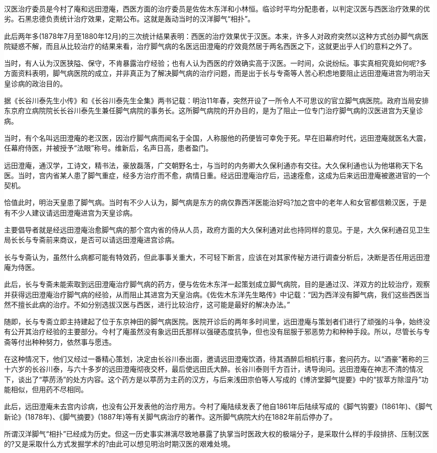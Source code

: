 汉医治疗委员是今村了庵和远田澄庵，西医方面的治疗委员是佐佐木东洋和小林恒。临诊时平均分配患者，以判定汉医与西医治疗效果的优劣。石黑忠德负责统计治疗效果，定期公布。这就是轰动当时的汉洋脚气“相扑”。

此后两年多(1878年7月至1880年12月)的三次统计结果表明：西医的治疗效果优于汉医。本来，许多人对政府突然以这种方式创办脚气病医院疑惑不解，而且从比较治疗的结果来看，治疗脚气病的名医远田澄庵的疗效竟然居于两名西医之下，这就更出乎人们的意料之外了。

当时，有人认为汉医狭隘、保守，不肯暴露治疗经验；也有人认为西医的疗效确实高于汉医。一时间，众说纷纭。事实真相究竟如何呢?多方面资料表明，脚气病医院的成立，并非真正为了解决脚气病的治疗问题，而是出于长与专斋等人苦心积虑地要阻止远田澄庵进宫为明治天皇诊病的政治目的。

据《长谷川泰先生小传》和《长谷川泰先生全集》两书记载：明治11年春，突然开设了一所令人不可思议的官立脚气病医院。政府当局安排东京府立病院院长长谷川泰先生兼任脚气病院的事务长。这所脚气病院的开办目的，是为了阻止一位专门治疗脚气病的汉医进宫为天皇诊病。

当时，有个名叫远田澄庵的老汉医，因治疗脚气病而闻名于全国，人称服他的药便皆可幸免于死。早在旧幕府时代，远田澄庵就医名大震，任幕府侍医，并被授予“法眼”称号。维新后，名声日高，患者盈门。

远田澄庵，通汉学，工诗文，精书法，豪放磊落，广交朝野名士，与当时的内务卿大久保利通亦有交往。大久保利通也认为他堪称天下名医。当时，宫内省某人患了脚气重症，经多方治疗而不愈，病情日重。经远田澄庵治疗后，迅速痊愈，这成为后来远田澄庵被邀进官的一个契机。

恰值此时，明治天皇患了脚气病。当时有不少人认为，脚气病是东方的病仅靠西洋医能治好吗?加之宫中的老年人和女官都信赖汉医，于是有不少人建议请远田澄庵进宫为天皇诊病。

主要倡导者就是经远田澄庵治愈脚气病的那个宫内省的侍从人员，政府方面的大久保利通对此也持同样的意见。于是，大久保利通召见卫生局长长与专斋前来商议，是否可以请远田澄庵进宫诊病。

长与专斋认为，虽然什么病都可能有特效药，但此事事关重大，不可轻下断言，应该在对其家传秘方进行调查分析后，决断是否任用远田澄庵为侍医。

此后，长与专斋未能索取到远田澄庵治疗脚气病的药方，便与佐佐木东洋一起策划成立脚气病院，目的是通过汉、洋双方的比较治疗，观察并获得远田澄庵治疗脚气病的经验，从而阻止其进宫为天皇治病。《佐佐木东洋先生略传》中记载：“因为西洋没有脚气病，我们这些西医当然不擅长此病的治疗。不如分别选拔汉医与西医，进行比较治疗，这可能是最好的解决办法。”

随即，长与专斋立即主持建起了位于东京神田的脚气病医院。医院开诊后的两年多时间里，远田澄庵与策划者们进行了顽强的斗争，始终没有公开其治疗经验的主要部分。今村了庵虽然没有象远田氏那样以强硬态度抗争，但也没有屈服于邪恶势力和种种手段。所以，尽管长与专斋等付出种种努力，依然事与愿违。

在这种情况下，他们又经过一番精心策划，决定由长谷川泰出面，邀请远田澄庵饮酒，待其酒醉后相机行事，套问药方。以“酒豪”著称的三十六岁的长谷川泰，与六十多岁的远田澄庵彻夜交杯，最后使远田氏大醉。长谷川泰则千方百计，诱导询问。远田澄庵在神志不清的情况下，谈出了“葶苈汤”的处方内容。这个药方是以葶苈为主药的汉方，与后来浅田宗伯等人写成的《博济堂脚气提要》中的“拔萃方除湿丹”功能相似，但用药不尽相同。

此后，远田澄庵未去宫内诊病，也没有公开发表他的治疗用方。今村了庵陆续发表了他自1861年后陆续写成的《脚气钩要》(1861年)、《脚气新论》(1878年)、《脚气摘要》(1887年)等有关脚气病治疗的著作。这所脚气病院大约在1882年前后停办了。

所谓汉洋脚气“相扑”已经成为历史。但这一历史事实淋漓尽致地暴露了执掌当时医政大权的极端分子，是采取什么样的手段排挤、压制汉医的?又是采取什么方式发掘学术的?由此可以想见明治时期汉医的艰难处境。

